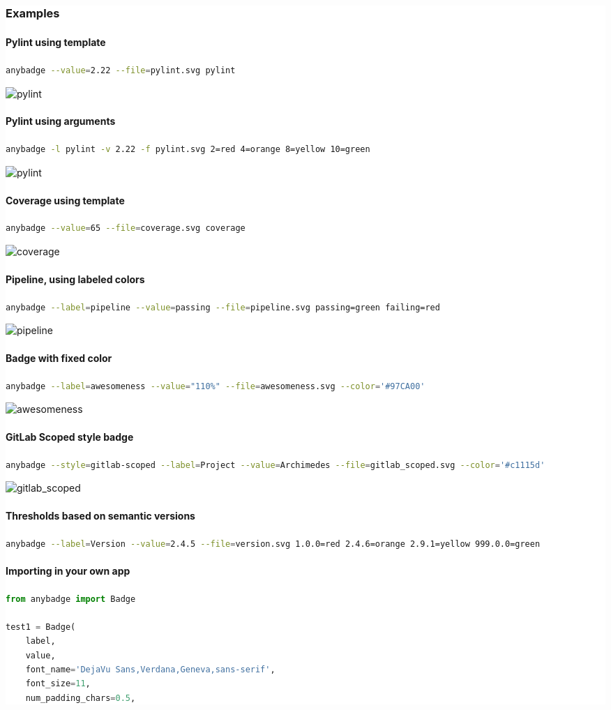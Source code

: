 ### Examples

#### Pylint using template
```bash
anybadge --value=2.22 --file=pylint.svg pylint
```
![pylint](https://cdn.rawgit.com/jongracecox/anybadge/master/examples/pylint.svg)

#### Pylint using arguments
```bash
anybadge -l pylint -v 2.22 -f pylint.svg 2=red 4=orange 8=yellow 10=green
```
![pylint](https://cdn.rawgit.com/jongracecox/anybadge/master/examples/pylint.svg)

#### Coverage using template
```bash
anybadge --value=65 --file=coverage.svg coverage
```
![coverage](https://cdn.rawgit.com/jongracecox/anybadge/master/examples/coverage.svg)

#### Pipeline, using labeled colors
```bash
anybadge --label=pipeline --value=passing --file=pipeline.svg passing=green failing=red
```
![pipeline](https://cdn.rawgit.com/jongracecox/anybadge/master/examples/pipeline.svg)

#### Badge with fixed color
```bash
anybadge --label=awesomeness --value="110%" --file=awesomeness.svg --color='#97CA00'
```
![awesomeness](https://cdn.rawgit.com/jongracecox/anybadge/master/examples/awesomeness.svg)

#### GitLab Scoped style badge
```bash
anybadge --style=gitlab-scoped --label=Project --value=Archimedes --file=gitlab_scoped.svg --color='#c1115d'
```
![gitlab_scoped](https://cdn.rawgit.com/jongracecox/anybadge/master/examples/gitlab_scoped.svg)

#### Thresholds based on semantic versions
```bash
anybadge --label=Version --value=2.4.5 --file=version.svg 1.0.0=red 2.4.6=orange 2.9.1=yellow 999.0.0=green
```

#### Importing in your own app
```python
from anybadge import Badge

test1 = Badge(
    label,
    value,
    font_name='DejaVu Sans,Verdana,Geneva,sans-serif',
    font_size=11,
    num_padding_chars=0.5,
```